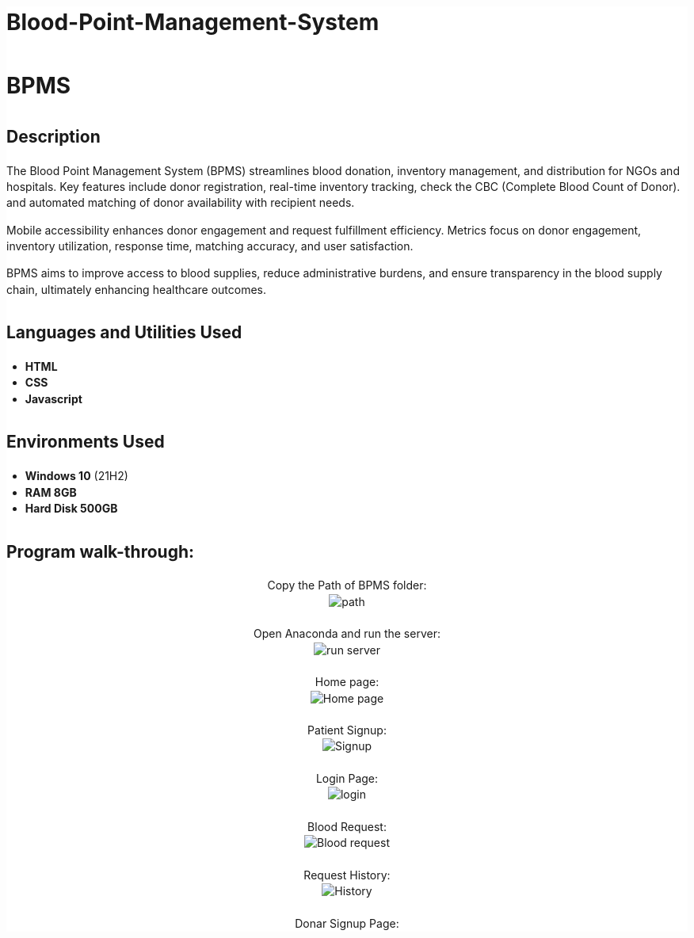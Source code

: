 # Blood-Point-Management-System
<h1>BPMS</h1>

 

<h2>Description</h2>
 The Blood Point Management System (BPMS) streamlines blood donation, inventory management, and distribution for NGOs and hospitals. Key features include donor registration, real-time inventory tracking, check the CBC (Complete Blood Count of Donor). and automated matching of donor availability with recipient needs.

Mobile accessibility enhances donor engagement and request fulfillment efficiency. Metrics focus on donor engagement, inventory utilization, response time, matching accuracy, and user satisfaction. 

BPMS aims to improve access to blood supplies, reduce administrative burdens, and ensure transparency in the blood supply chain, ultimately enhancing healthcare outcomes.
<br />


<h2>Languages and Utilities Used</h2>

- <b>HTML</b> 
- <b>CSS</b>
- <b>Javascript</b>

<h2>Environments Used </h2>

- <b>Windows 10</b> (21H2)
- <b> RAM 8GB</b>
- <b> Hard Disk 500GB </b>

<h2>Program walk-through:</h2>

<p align="center">
Copy the Path of BPMS folder: <br/>
<img src="https://imgur.com/PFzr53X.png" height="80%" width="80%" alt="path"/>
<br />
<br />
Open Anaconda and run the server:  <br/>
<img src="https://imgur.com/WNX28yq.png" height="80%" width="80%" alt="run server"/>
<br />
<br />
Home page: <br/>
<img src="https://imgur.com/m2GMi2L.png" height="80%" width="80%" alt="Home page"/>
<br />
<br />
Patient Signup:  <br/>
<img src="https://imgur.com/MQZKvhy.jpg" height="80%" width="80%" alt="Signup"/>
<br />
<br />
Login Page:  <br/>
<img src="https://imgur.com/g40H6d3.png" height="80%" width="80%" alt="login"/>
<br />
<br />
Blood Request:  <br/>
<img src="https://imgur.com/QXJqPcz.png" height="80%" width="80%" alt="Blood request"/>
<br />
<br />
Request History:  <br/>
<img src="https://imgur.com/QtLtKOs.png" height="80%" width="80%" alt="History"/>
</br>
</br>
Donar Signup Page:  <br/>